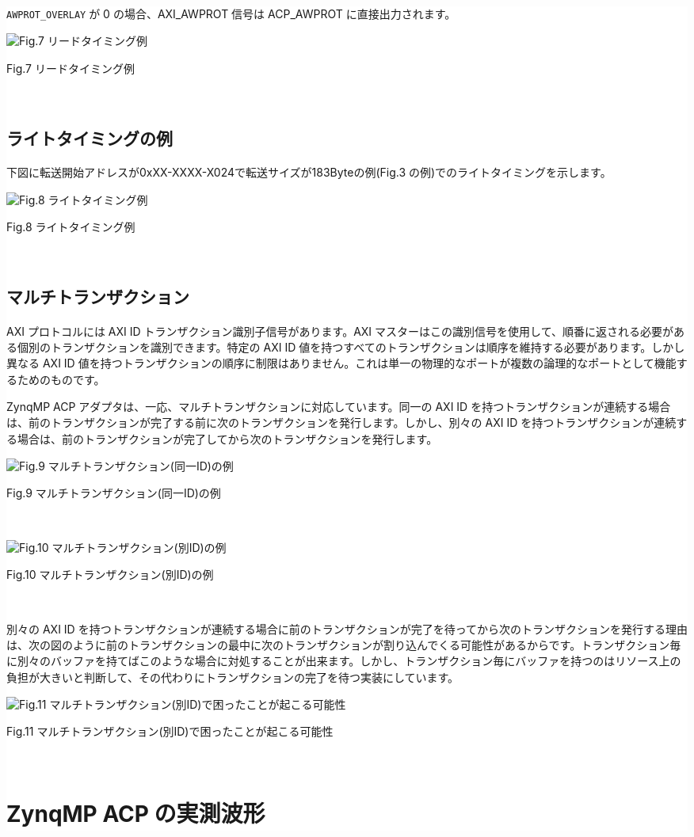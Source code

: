 ```AWPROT_OVERLAY``` が 0 の場合、AXI_AWPROT 信号は ACP_AWPROT に直接出力されます。   

![Fig.7 リードタイミング例](./doc/fig07.jpg "Fig.7 リードタイミング例")

Fig.7 リードタイミング例

<br />


## ライトタイミングの例


下図に転送開始アドレスが0xXX-XXXX-X024で転送サイズが183Byteの例(Fig.3 の例)でのライトタイミングを示します。


![Fig.8 ライトタイミング例](./doc/fig08.jpg "Fig.8 ライトタイミング例")

Fig.8 ライトタイミング例

<br />


## マルチトランザクション


AXI プロトコルには AXI ID トランザクション識別子信号があります。AXI マスターはこの識別信号を使用して、順番に返される必要がある個別のトランザクションを識別できます。特定の AXI ID 値を持つすべてのトランザクションは順序を維持する必要があります。しかし異なる AXI ID 値を持つトランザクションの順序に制限はありません。これは単一の物理的なポートが複数の論理的なポートとして機能するためのものです。

ZynqMP ACP アダプタは、一応、マルチトランザクションに対応しています。同一の AXI ID を持つトランザクションが連続する場合は、前のトランザクションが完了する前に次のトランザクションを発行します。しかし、別々の AXI ID を持つトランザクションが連続する場合は、前のトランザクションが完了してから次のトランザクションを発行します。


![Fig.9 マルチトランザクション(同一ID)の例](./doc/fig09.jpg "Fig.9 マルチトランザクション(同一ID)の例")

Fig.9 マルチトランザクション(同一ID)の例

<br />


![Fig.10 マルチトランザクション(別ID)の例](./doc/fig10.jpg "Fig.10 マルチトランザクション(別ID)の例")

Fig.10 マルチトランザクション(別ID)の例

<br />



別々の AXI ID を持つトランザクションが連続する場合に前のトランザクションが完了を待ってから次のトランザクションを発行する理由は、次の図のように前のトランザクションの最中に次のトランザクションが割り込んでくる可能性があるからです。トランザクション毎に別々のバッファを持てばこのような場合に対処することが出来ます。しかし、トランザクション毎にバッファを持つのはリソース上の負担が大きいと判断して、その代わりにトランザクションの完了を待つ実装にしています。


![Fig.11 マルチトランザクション(別ID)で困ったことが起こる可能性](./doc/fig11.jpg "Fig.11 マルチトランザクション(別ID)で困ったことが起こる可能性")

Fig.11 マルチトランザクション(別ID)で困ったことが起こる可能性

<br />




# ZynqMP ACP の実測波形

```
